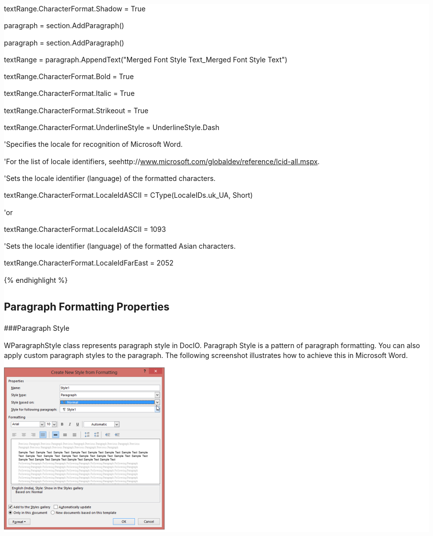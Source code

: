 
textRange.CharacterFormat.Shadow = True



paragraph = section.AddParagraph()

paragraph = section.AddParagraph()



textRange = paragraph.AppendText("Merged Font Style Text_Merged Font Style Text")

textRange.CharacterFormat.Bold = True

textRange.CharacterFormat.Italic = True

textRange.CharacterFormat.Strikeout = True

textRange.CharacterFormat.UnderlineStyle = UnderlineStyle.Dash



'Specifies the locale for recognition of Microsoft Word.

'For the list of locale identifiers, seehttp://www.microsoft.com/globaldev/reference/lcid-all.mspx.



'Sets the locale identifier (language) of the formatted characters.

textRange.CharacterFormat.LocaleIdASCII = CType(LocaleIDs.uk_UA, Short)



'or

textRange.CharacterFormat.LocaleIdASCII = 1093



'Sets the locale identifier (language) of the formatted Asian characters.

textRange.CharacterFormat.LocaleIdFarEast = 2052

{% endhighlight %}

## Paragraph Formatting Properties

###Paragraph Style

WParagraphStyle class represents paragraph style in DocIO. Paragraph Style is a pattern of paragraph formatting. You can also apply custom paragraph styles to the paragraph. The following screenshot illustrates how to achieve this in Microsoft Word.

![](Styles-and-Formatting_images/Styles-and-Formatting_img4.png)
